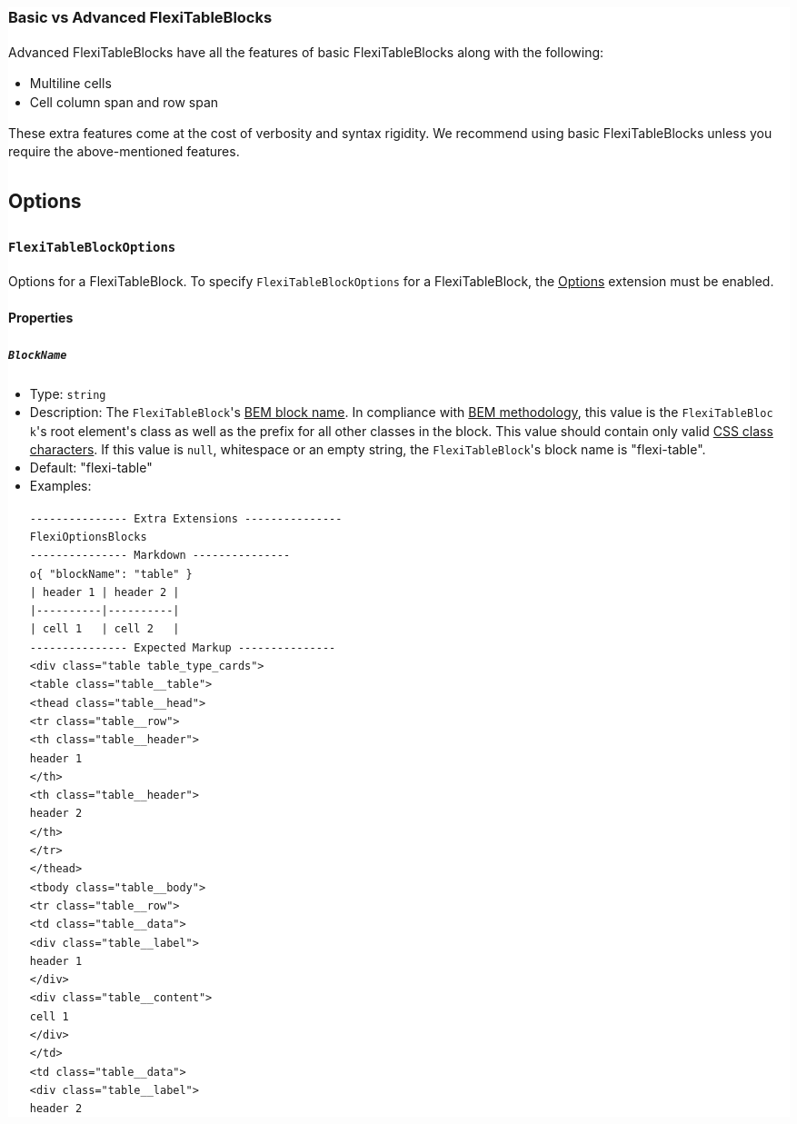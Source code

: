 ### Basic vs Advanced FlexiTableBlocks

Advanced FlexiTableBlocks have all the features of basic FlexiTableBlocks along with the following:
- Multiline cells
- Cell column span and row span

These extra features come at the cost of verbosity and syntax rigidity. We recommend using basic
FlexiTableBlocks unless you require the above-mentioned features.

## Options
### `FlexiTableBlockOptions`
Options for a FlexiTableBlock. To specify `FlexiTableBlockOptions` for a FlexiTableBlock, the [Options](https://github.com/JeringTech/Markdig.Extensions.FlexiBlocks/blob/master/specs/FlexiOptionsBlocksSpecs.md#options) extension must be enabled.

#### Properties

##### `BlockName`
- Type: `string`
- Description: The `FlexiTableBlock`'s [BEM block name](https://en.bem.info/methodology/naming-convention/#block-name).
  In compliance with [BEM methodology](https://en.bem.info), this value is the `FlexiTableBlock`'s root element's class as well as the prefix for all other classes in the block.
  This value should contain only valid [CSS class characters](https://www.w3.org/TR/CSS21/syndata.html#characters).
  If this value is `null`, whitespace or an empty string, the `FlexiTableBlock`'s block name is "flexi-table".
- Default: "flexi-table"
- Examples:
  ```````````````````````````````` none
  --------------- Extra Extensions ---------------
  FlexiOptionsBlocks
  --------------- Markdown ---------------
  o{ "blockName": "table" }
  | header 1 | header 2 |
  |----------|----------|
  | cell 1   | cell 2   |
  --------------- Expected Markup ---------------
  <div class="table table_type_cards">
  <table class="table__table">
  <thead class="table__head">
  <tr class="table__row">
  <th class="table__header">
  header 1
  </th>
  <th class="table__header">
  header 2
  </th>
  </tr>
  </thead>
  <tbody class="table__body">
  <tr class="table__row">
  <td class="table__data">
  <div class="table__label">
  header 1
  </div>
  <div class="table__content">
  cell 1
  </div>
  </td>
  <td class="table__data">
  <div class="table__label">
  header 2
  ````````````````````````````````
